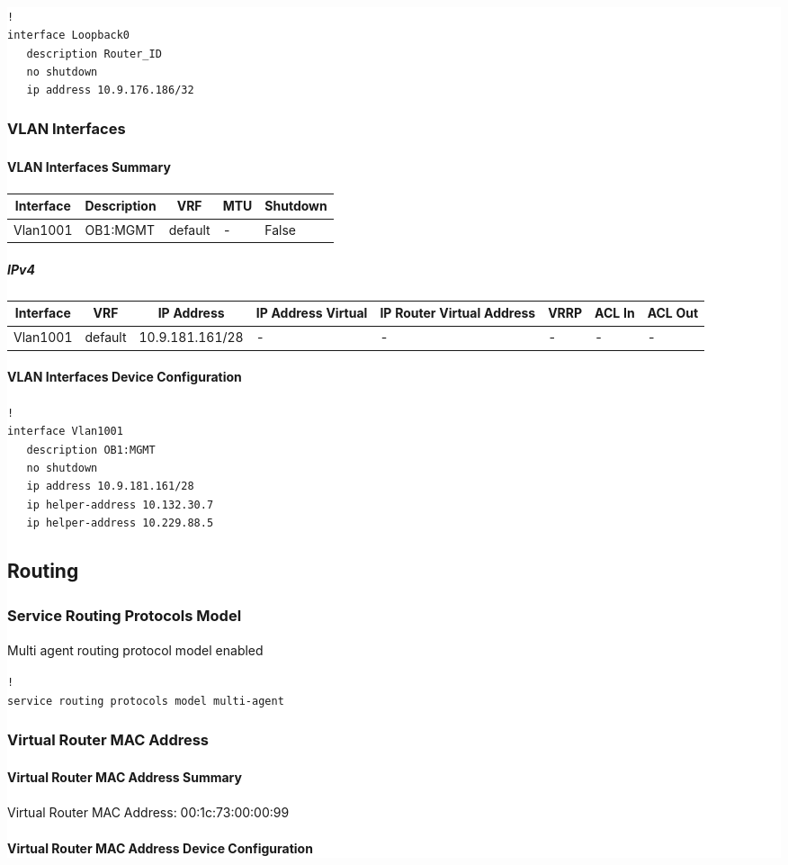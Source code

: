 ```eos
!
interface Loopback0
   description Router_ID
   no shutdown
   ip address 10.9.176.186/32
```

### VLAN Interfaces

#### VLAN Interfaces Summary

| Interface | Description | VRF |  MTU | Shutdown |
| --------- | ----------- | --- | ---- | -------- |
| Vlan1001 | OB1:MGMT | default | - | False |

##### IPv4

| Interface | VRF | IP Address | IP Address Virtual | IP Router Virtual Address | VRRP | ACL In | ACL Out |
| --------- | --- | ---------- | ------------------ | ------------------------- | ---- | ------ | ------- |
| Vlan1001 |  default  |  10.9.181.161/28  |  -  |  -  |  -  |  -  |  -  |

#### VLAN Interfaces Device Configuration

```eos
!
interface Vlan1001
   description OB1:MGMT
   no shutdown
   ip address 10.9.181.161/28
   ip helper-address 10.132.30.7
   ip helper-address 10.229.88.5
```

## Routing

### Service Routing Protocols Model

Multi agent routing protocol model enabled

```eos
!
service routing protocols model multi-agent
```

### Virtual Router MAC Address

#### Virtual Router MAC Address Summary

Virtual Router MAC Address: 00:1c:73:00:00:99

#### Virtual Router MAC Address Device Configuration
